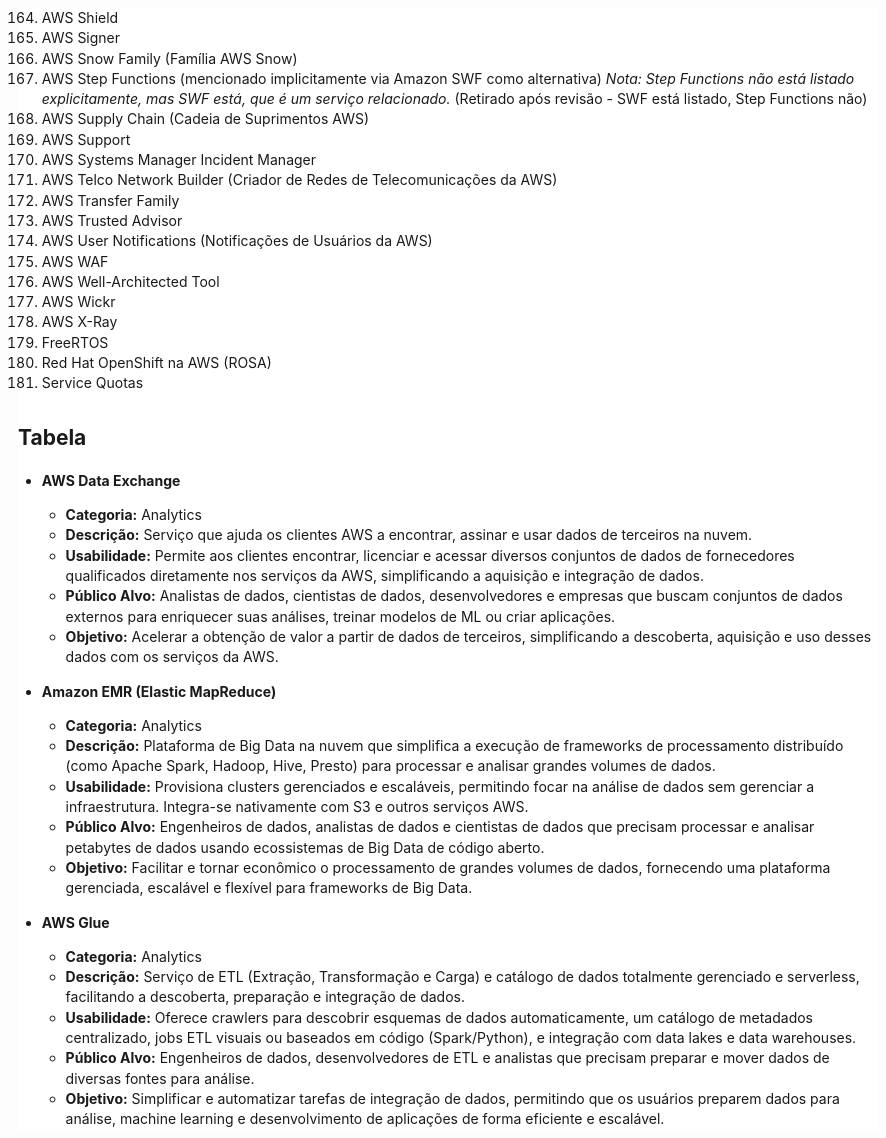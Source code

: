 164. AWS Shield
165. AWS Signer
166. AWS Snow Family (Família AWS Snow)
167. AWS Step Functions (mencionado implicitamente via Amazon SWF como alternativa) *Nota: Step Functions não está listado explicitamente, mas SWF está, que é um serviço relacionado.* (Retirado após revisão - SWF está listado, Step Functions não)
168. AWS Supply Chain (Cadeia de Suprimentos AWS)
169. AWS Support
170. AWS Systems Manager Incident Manager
171. AWS Telco Network Builder (Criador de Redes de Telecomunicações da AWS)
172. AWS Transfer Family
173. AWS Trusted Advisor
174. AWS User Notifications (Notificações de Usuários da AWS)
175. AWS WAF
176. AWS Well-Architected Tool
177. AWS Wickr
178. AWS X-Ray
179. FreeRTOS
180. Red Hat OpenShift na AWS (ROSA)
181. Service Quotas

## Tabela

*   **AWS Data Exchange**
    *   **Categoria:** Analytics
    *   **Descrição:** Serviço que ajuda os clientes AWS a encontrar, assinar e usar dados de terceiros na nuvem.
    *   **Usabilidade:** Permite aos clientes encontrar, licenciar e acessar diversos conjuntos de dados de fornecedores qualificados diretamente nos serviços da AWS, simplificando a aquisição e integração de dados.
    *   **Público Alvo:** Analistas de dados, cientistas de dados, desenvolvedores e empresas que buscam conjuntos de dados externos para enriquecer suas análises, treinar modelos de ML ou criar aplicações.
    *   **Objetivo:** Acelerar a obtenção de valor a partir de dados de terceiros, simplificando a descoberta, aquisição e uso desses dados com os serviços da AWS.

*   **Amazon EMR (Elastic MapReduce)**
    *   **Categoria:** Analytics
    *   **Descrição:** Plataforma de Big Data na nuvem que simplifica a execução de frameworks de processamento distribuído (como Apache Spark, Hadoop, Hive, Presto) para processar e analisar grandes volumes de dados.
    *   **Usabilidade:** Provisiona clusters gerenciados e escaláveis, permitindo focar na análise de dados sem gerenciar a infraestrutura. Integra-se nativamente com S3 e outros serviços AWS.
    *   **Público Alvo:** Engenheiros de dados, analistas de dados e cientistas de dados que precisam processar e analisar petabytes de dados usando ecossistemas de Big Data de código aberto.
    *   **Objetivo:** Facilitar e tornar econômico o processamento de grandes volumes de dados, fornecendo uma plataforma gerenciada, escalável e flexível para frameworks de Big Data.

*   **AWS Glue**
    *   **Categoria:** Analytics
    *   **Descrição:** Serviço de ETL (Extração, Transformação e Carga) e catálogo de dados totalmente gerenciado e serverless, facilitando a descoberta, preparação e integração de dados.
    *   **Usabilidade:** Oferece crawlers para descobrir esquemas de dados automaticamente, um catálogo de metadados centralizado, jobs ETL visuais ou baseados em código (Spark/Python), e integração com data lakes e data warehouses.
    *   **Público Alvo:** Engenheiros de dados, desenvolvedores de ETL e analistas que precisam preparar e mover dados de diversas fontes para análise.
    *   **Objetivo:** Simplificar e automatizar tarefas de integração de dados, permitindo que os usuários preparem dados para análise, machine learning e desenvolvimento de aplicações de forma eficiente e escalável.
